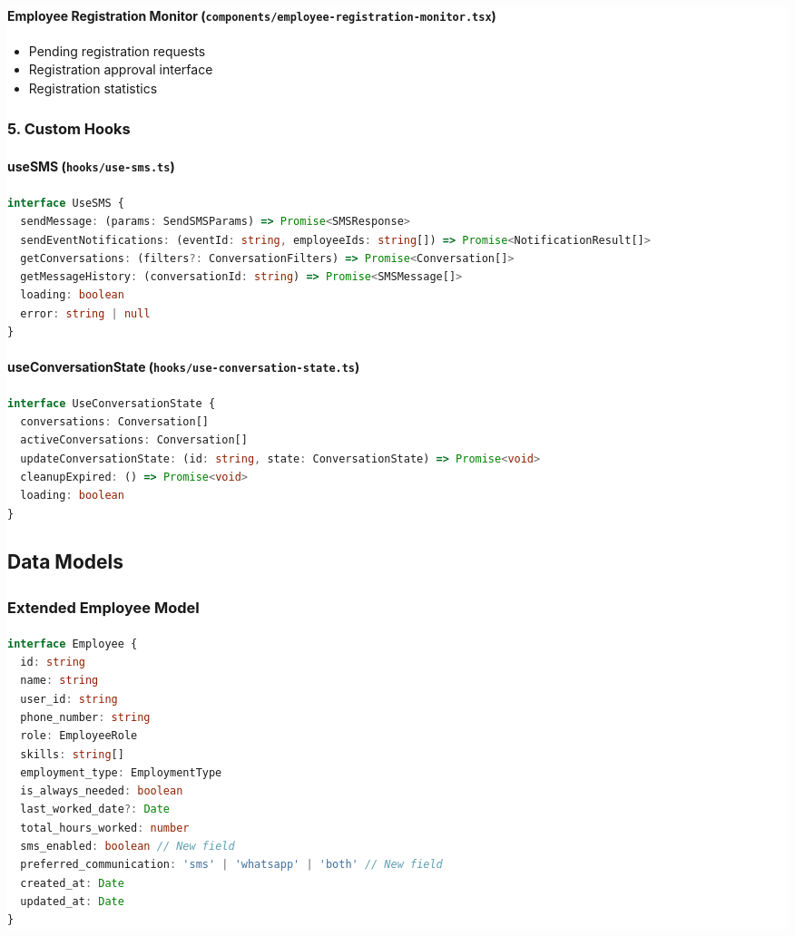 #### Employee Registration Monitor (`components/employee-registration-monitor.tsx`)
- Pending registration requests
- Registration approval interface
- Registration statistics

### 5. Custom Hooks

#### useSMS (`hooks/use-sms.ts`)
```typescript
interface UseSMS {
  sendMessage: (params: SendSMSParams) => Promise<SMSResponse>
  sendEventNotifications: (eventId: string, employeeIds: string[]) => Promise<NotificationResult[]>
  getConversations: (filters?: ConversationFilters) => Promise<Conversation[]>
  getMessageHistory: (conversationId: string) => Promise<SMSMessage[]>
  loading: boolean
  error: string | null
}
```

#### useConversationState (`hooks/use-conversation-state.ts`)
```typescript
interface UseConversationState {
  conversations: Conversation[]
  activeConversations: Conversation[]
  updateConversationState: (id: string, state: ConversationState) => Promise<void>
  cleanupExpired: () => Promise<void>
  loading: boolean
}
```

## Data Models

### Extended Employee Model
```typescript
interface Employee {
  id: string
  name: string
  user_id: string
  phone_number: string
  role: EmployeeRole
  skills: string[]
  employment_type: EmploymentType
  is_always_needed: boolean
  last_worked_date?: Date
  total_hours_worked: number
  sms_enabled: boolean // New field
  preferred_communication: 'sms' | 'whatsapp' | 'both' // New field
  created_at: Date
  updated_at: Date
}
```
